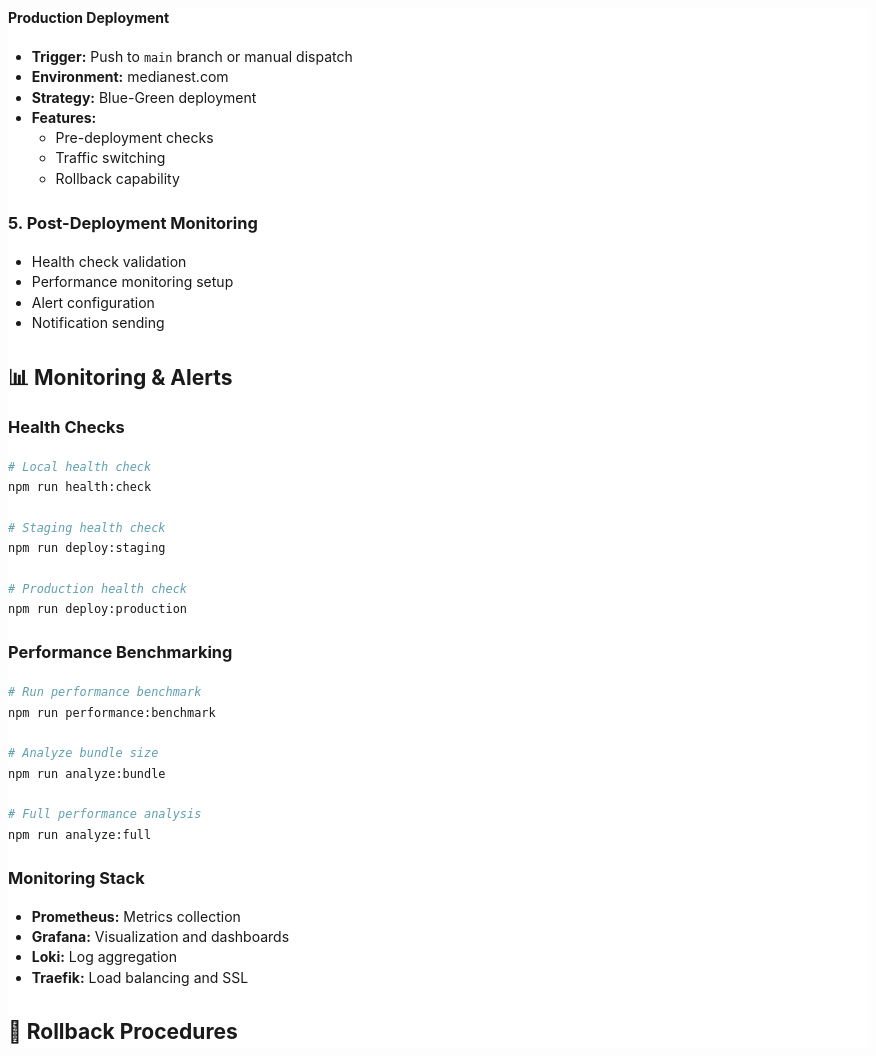 #### Production Deployment

- **Trigger:** Push to `main` branch or manual dispatch
- **Environment:** medianest.com
- **Strategy:** Blue-Green deployment
- **Features:**
  - Pre-deployment checks
  - Traffic switching
  - Rollback capability

### 5. Post-Deployment Monitoring

- Health check validation
- Performance monitoring setup
- Alert configuration
- Notification sending

## 📊 Monitoring & Alerts

### Health Checks

```bash
# Local health check
npm run health:check

# Staging health check
npm run deploy:staging

# Production health check
npm run deploy:production
```

### Performance Benchmarking

```bash
# Run performance benchmark
npm run performance:benchmark

# Analyze bundle size
npm run analyze:bundle

# Full performance analysis
npm run analyze:full
```

### Monitoring Stack

- **Prometheus:** Metrics collection
- **Grafana:** Visualization and dashboards
- **Loki:** Log aggregation
- **Traefik:** Load balancing and SSL

## 🔄 Rollback Procedures
